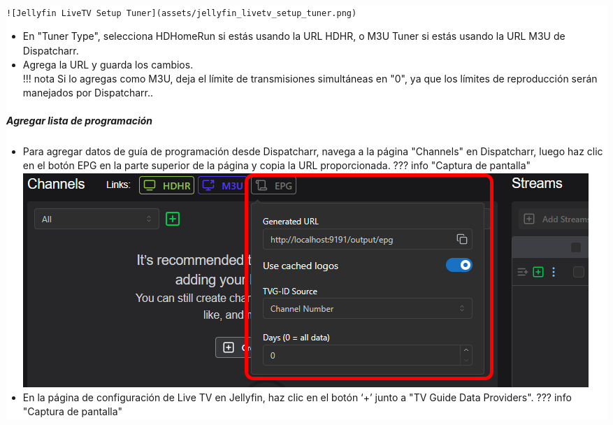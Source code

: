     ![Jellyfin LiveTV Setup Tuner](assets/jellyfin_livetv_setup_tuner.png)
- En "Tuner Type", selecciona HDHomeRun si estás usando la URL HDHR, o M3U Tuner si estás usando la URL M3U de Dispatcharr.  
- Agrega la URL y guarda los cambios.  
!!! nota
    Si lo agregas como M3U, deja el límite de transmisiones simultáneas en "0", ya que los límites de reproducción serán manejados por Dispatcharr..  
##### Agregar lista de programación
- Para agregar datos de guía de programación desde Dispatcharr, navega a la página "Channels" en Dispatcharr, luego haz clic en el botón EPG en la parte superior de la página y copia la URL proporcionada.
??? info "Captura de pantalla"
    ![Find EPG URL](assets/find_epg_url.png)
- En la página de configuración de Live TV en Jellyfin, haz clic en el botón ‘+’ junto a "TV Guide Data Providers".
??? info "Captura de pantalla"